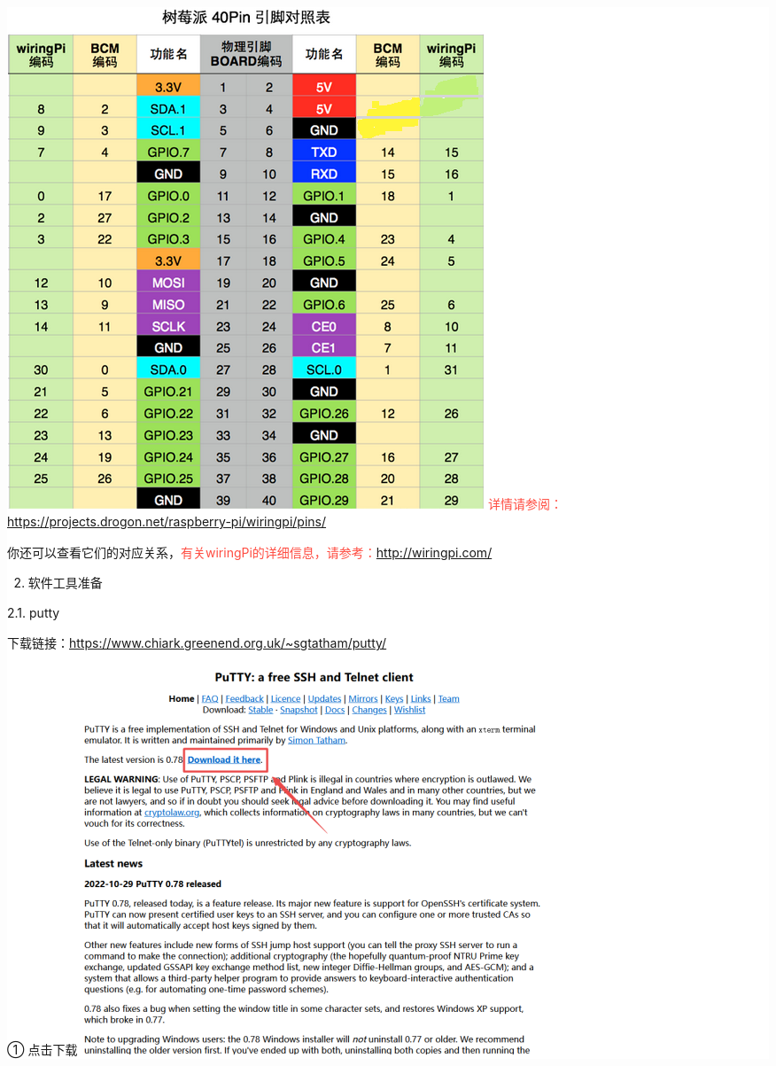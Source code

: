![图片不存在](./Arduino/media/500b85a5a7aa8361562494614a18f410.png)
<span style="color: rgb(255, 76, 65);">详情请参阅：</span>https://projects.drogon.net/raspberry-pi/wiringpi/pins/

你还可以查看它们的对应关系，<span style="color: rgb(255, 76, 65);">有关wiringPi的详细信息，请参考：</span>http://wiringpi.com/

2. 软件工具准备

2.1. putty

下载链接：https://www.chiark.greenend.org.uk/~sgtatham/putty/

① 点击下载
![图片不存在](./Arduino/media/da166658c8067ec2835c693b3694654a.png)